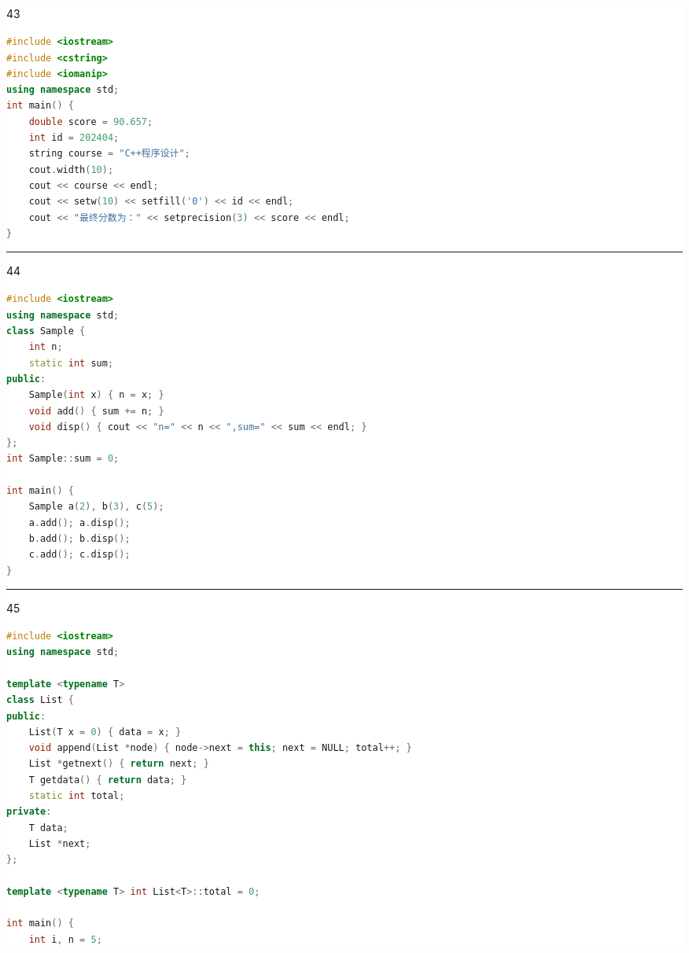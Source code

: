 
43
```cpp
#include <iostream>
#include <cstring>
#include <iomanip>
using namespace std;
int main() {
    double score = 90.657;
    int id = 202404;
    string course = "C++程序设计";
    cout.width(10);
    cout << course << endl;
    cout << setw(10) << setfill('0') << id << endl;
    cout << "最终分数为：" << setprecision(3) << score << endl;
}
``` 

---

44
```cpp
#include <iostream>
using namespace std;
class Sample {
    int n;
    static int sum;
public:
    Sample(int x) { n = x; }
    void add() { sum += n; }
    void disp() { cout << "n=" << n << ",sum=" << sum << endl; }
};
int Sample::sum = 0;

int main() {
    Sample a(2), b(3), c(5);
    a.add(); a.disp();
    b.add(); b.disp();
    c.add(); c.disp();
}
``` 

---

45
```cpp
#include <iostream>
using namespace std;

template <typename T>
class List {
public:
    List(T x = 0) { data = x; }
    void append(List *node) { node->next = this; next = NULL; total++; }
    List *getnext() { return next; }
    T getdata() { return data; }
    static int total;
private:
    T data;
    List *next;
};

template <typename T> int List<T>::total = 0;

int main() {
    int i, n = 5;
```
